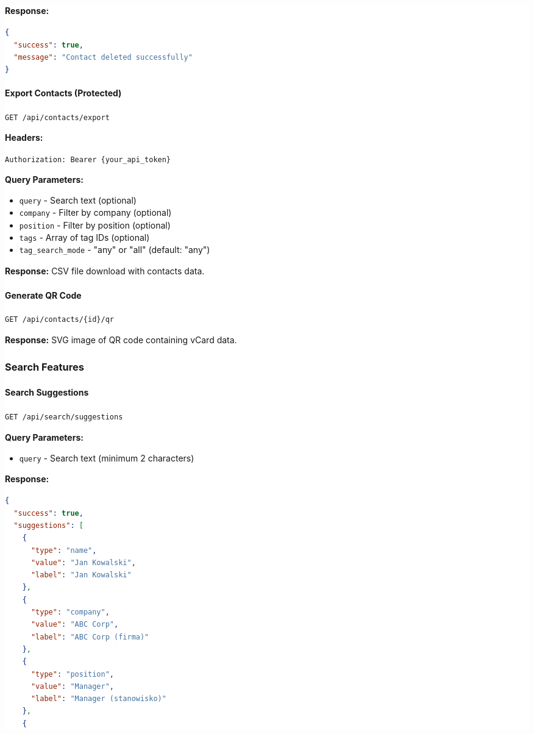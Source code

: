 **Response:**
```json
{
  "success": true,
  "message": "Contact deleted successfully"
}
```

#### Export Contacts (Protected)

```
GET /api/contacts/export
```

**Headers:**
```
Authorization: Bearer {your_api_token}
```

**Query Parameters:**
- `query` - Search text (optional)
- `company` - Filter by company (optional)
- `position` - Filter by position (optional)
- `tags` - Array of tag IDs (optional)
- `tag_search_mode` - "any" or "all" (default: "any")

**Response:**
CSV file download with contacts data.

#### Generate QR Code

```
GET /api/contacts/{id}/qr
```

**Response:**
SVG image of QR code containing vCard data.

### Search Features

#### Search Suggestions

```
GET /api/search/suggestions
```

**Query Parameters:**
- `query` - Search text (minimum 2 characters)

**Response:**
```json
{
  "success": true,
  "suggestions": [
    {
      "type": "name",
      "value": "Jan Kowalski",
      "label": "Jan Kowalski"
    },
    {
      "type": "company",
      "value": "ABC Corp",
      "label": "ABC Corp (firma)"
    },
    {
      "type": "position",
      "value": "Manager",
      "label": "Manager (stanowisko)"
    },
    {
```